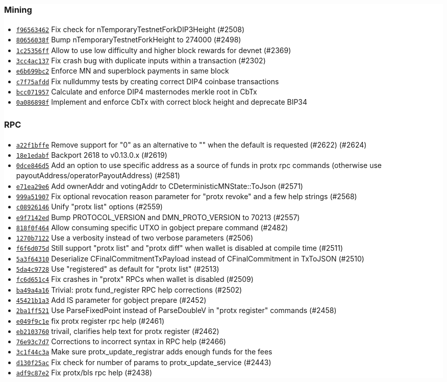 ### Mining
- [`f96563462`](https://github.com/dashpay/xdata/commit/f96563462) Fix check for nTemporaryTestnetForkDIP3Height (#2508)
- [`80656038f`](https://github.com/dashpay/xdata/commit/80656038f) Bump nTemporaryTestnetForkHeight to 274000 (#2498)
- [`1c25356ff`](https://github.com/dashpay/xdata/commit/1c25356ff) Allow to use low difficulty and higher block rewards for devnet (#2369)
- [`3cc4ac137`](https://github.com/dashpay/xdata/commit/3cc4ac137) Fix crash bug with duplicate inputs within a transaction (#2302)
- [`e6b699bc2`](https://github.com/dashpay/xdata/commit/e6b699bc2) Enforce MN and superblock payments in same block
- [`c7f75afdd`](https://github.com/dashpay/xdata/commit/c7f75afdd) Fix nulldummy tests by creating correct DIP4 coinbase transactions
- [`bcc071957`](https://github.com/dashpay/xdata/commit/bcc071957) Calculate and enforce DIP4 masternodes merkle root in CbTx
- [`0a086898f`](https://github.com/dashpay/xdata/commit/0a086898f) Implement and enforce CbTx with correct block height and deprecate BIP34

### RPC
- [`a22f1bffe`](https://github.com/dashpay/xdata/commit/a22f1bffe) Remove support for "0" as an alternative to "" when the default is requested (#2622) (#2624)
- [`18e1edabf`](https://github.com/dashpay/xdata/commit/18e1edabf) Backport 2618 to v0.13.0.x (#2619)
- [`0dce846d5`](https://github.com/dashpay/xdata/commit/0dce846d5) Add an option to use specific address as a source of funds in protx rpc commands (otherwise use payoutAddress/operatorPayoutAddress) (#2581)
- [`e71ea29e6`](https://github.com/dashpay/xdata/commit/e71ea29e6) Add ownerAddr and votingAddr to CDeterministicMNState::ToJson (#2571)
- [`999a51907`](https://github.com/dashpay/xdata/commit/999a51907) Fix optional revocation reason parameter for "protx revoke" and a few help strings (#2568)
- [`c08926146`](https://github.com/dashpay/xdata/commit/c08926146) Unify "protx list" options (#2559)
- [`e9f7142ed`](https://github.com/dashpay/xdata/commit/e9f7142ed) Bump PROTOCOL_VERSION and DMN_PROTO_VERSION to 70213 (#2557)
- [`818f0f464`](https://github.com/dashpay/xdata/commit/818f0f464) Allow consuming specific UTXO in gobject prepare command (#2482)
- [`1270b7122`](https://github.com/dashpay/xdata/commit/1270b7122) Use a verbosity instead of two verbose parameters (#2506)
- [`f6f6d075d`](https://github.com/dashpay/xdata/commit/f6f6d075d) Still support "protx list" and "protx diff" when wallet is disabled at compile time (#2511)
- [`5a3f64310`](https://github.com/dashpay/xdata/commit/5a3f64310) Deserialize CFinalCommitmentTxPayload instead of CFinalCommitment in TxToJSON (#2510)
- [`5da4c9728`](https://github.com/dashpay/xdata/commit/5da4c9728) Use "registered" as default for "protx list" (#2513)
- [`fc6d651c4`](https://github.com/dashpay/xdata/commit/fc6d651c4) Fix crashes in "protx" RPCs when wallet is disabled (#2509)
- [`ba49a4a16`](https://github.com/dashpay/xdata/commit/ba49a4a16) Trivial: protx fund_register RPC help corrections (#2502)
- [`45421b1a3`](https://github.com/dashpay/xdata/commit/45421b1a3) Add IS parameter for gobject prepare (#2452)
- [`2ba1ff521`](https://github.com/dashpay/xdata/commit/2ba1ff521) Use ParseFixedPoint instead of ParseDoubleV in "protx register" commands (#2458)
- [`e049f9c1e`](https://github.com/dashpay/xdata/commit/e049f9c1e) fix protx register rpc help (#2461)
- [`eb2103760`](https://github.com/dashpay/xdata/commit/eb2103760) trivail, clarifies help text for protx register (#2462)
- [`76e93c7d7`](https://github.com/dashpay/xdata/commit/76e93c7d7) Corrections to incorrect syntax in RPC help (#2466)
- [`3c1f44c3a`](https://github.com/dashpay/xdata/commit/3c1f44c3a) Make sure protx_update_registrar adds enough funds for the fees
- [`d130f25ac`](https://github.com/dashpay/xdata/commit/d130f25ac) Fix check for number of params to protx_update_service (#2443)
- [`adf9c87e2`](https://github.com/dashpay/xdata/commit/adf9c87e2) Fix protx/bls rpc help (#2438)